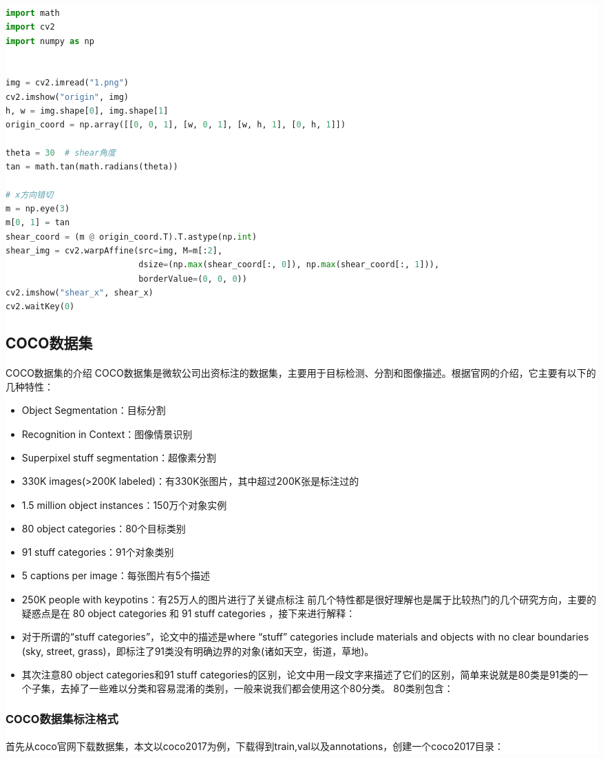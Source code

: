 ```python
import math
import cv2
import numpy as np


img = cv2.imread("1.png")
cv2.imshow("origin", img)
h, w = img.shape[0], img.shape[1]
origin_coord = np.array([[0, 0, 1], [w, 0, 1], [w, h, 1], [0, h, 1]])

theta = 30  # shear角度
tan = math.tan(math.radians(theta))

# x方向错切
m = np.eye(3)
m[0, 1] = tan
shear_coord = (m @ origin_coord.T).T.astype(np.int)
shear_img = cv2.warpAffine(src=img, M=m[:2],
                           dsize=(np.max(shear_coord[:, 0]), np.max(shear_coord[:, 1])),
                           borderValue=(0, 0, 0))
cv2.imshow("shear_x", shear_x)
cv2.waitKey(0)
```



## COCO数据集

COCO数据集的介绍
        COCO数据集是微软公司出资标注的数据集，主要用于目标检测、分割和图像描述。根据官网的介绍，它主要有以下的几种特性：

- Object Segmentation：目标分割
- Recognition in Context：图像情景识别
- Superpixel stuff segmentation：超像素分割
- 330K images(>200K labeled)：有330K张图片，其中超过200K张是标注过的
- 1.5 million object instances：150万个对象实例
- 80 object categories：80个目标类别
- 91 stuff categories：91个对象类别
- 5 captions per image：每张图片有5个描述
- 250K people with keypotins：有25万人的图片进行了关键点标注
   前几个特性都是很好理解也是属于比较热门的几个研究方向，主要的疑惑点是在 80 object categories 和 91 stuff categories ，接下来进行解释：

- 对于所谓的“stuff categories”，论文中的描述是where “stuff” categories include materials and objects with no clear boundaries (sky, street, grass)，即标注了91类没有明确边界的对象(诸如天空，街道，草地)。
- 其次注意80 object categories和91 stuff categories的区别，论文中用一段文字来描述了它们的区别，简单来说就是80类是91类的一个子集，去掉了一些难以分类和容易混淆的类别，一般来说我们都会使用这个80分类。
  80类别包含：



### COCO数据集标注格式

​        首先从coco官网下载数据集，本文以coco2017为例，下载得到train,val以及annotations，创建一个coco2017目录：
